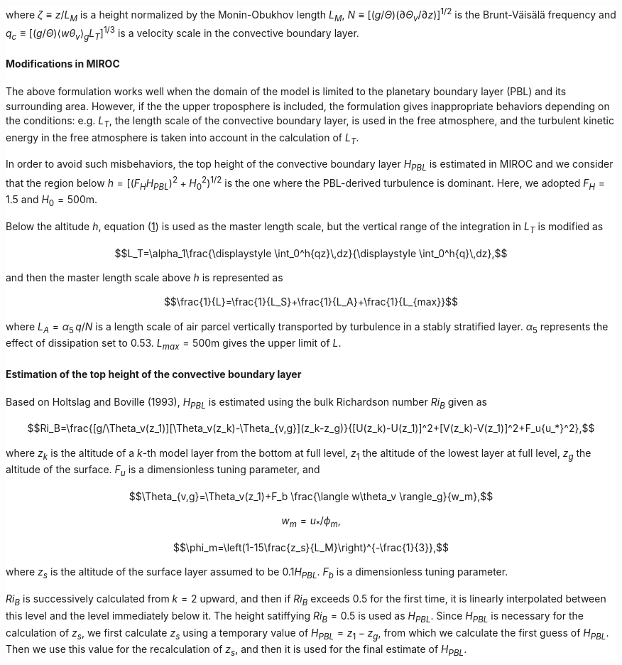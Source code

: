 where $\zeta\equiv z/L_M$ is a height normalized by the Monin-Obukhov length $L_M$, $N\equiv\left[(g/\Theta)(\partial\Theta_v/\partial z)\right]^{1/2}$ is the Brunt-Väisälä frequency and $q_c\equiv [(g/\Theta)\langle w\theta_v \rangle_gL_T]^{1/3}$ is a velocity scale in the convective boundary layer.

#### Modifications in MIROC

The above formulation works well when the domain of the model is limited to the planetary boundary layer (PBL) and its surrounding area. However, if the the upper troposphere is included, the formulation gives inappropriate behaviors depending on the conditions: e.g. $L_T$, the length scale of the convective boundary layer, is used in the free atmosphere, and the turbulent kinetic energy in the free atmosphere is taken into account in the calculation of $L_T$.

In order to avoid such misbehaviors, the top height of the convective boundary layer $H_{PBL}$ is estimated in MIROC and we consider that the region below $h=\left[(F_H H_{PBL})^2+H_0^2\right)^{1/2}$ is the one where the PBL-derived turbulence is dominant. Here, we adopted $F_H=1.5$ and $H_0=500$m.

Below the altitude $h$, equation ([1](p-dif.1)) is used as the master length scale, but the vertical range of the integration in $L_T$ is modified as

$$L_T=\alpha_1\frac{\displaystyle \int_0^h{qz}\,dz}{\displaystyle \int_0^h{q}\,dz},$$

and then the master length scale above $h$ is represented as

$$\frac{1}{L}=\frac{1}{L_S}+\frac{1}{L_A}+\frac{1}{L_{max}}$$

where $L_A=\alpha_5\,q/N$ is a length scale of air parcel vertically transported by turbulence in a stably stratified layer. $\alpha_5$ represents the effect of dissipation set to $0.53$.  $L_{max}=500$m gives the upper limit of $L$.

#### Estimation of the top height of the convective boundary layer

Based on Holtslag and Boville (1993), $H_{PBL}$ is estimated using the bulk Richardson number $Ri_B$ given as

$$Ri_B=\frac{[g/\Theta_v(z_1)][\Theta_v(z_k)-\Theta_{v,g}](z_k-z_g)}{[U(z_k)-U(z_1)]^2+[V(z_k)-V(z_1)]^2+F_u{u_*}^2},$$

where $z_k$ is the altitude of a $k$-th model layer from the bottom at full level, $z_1$ the altitude of the lowest layer at full level, $z_g$ the altitude of the surface. $F_u$ is a dimensionless tuning parameter, and

$$\Theta_{v,g}=\Theta_v(z_1)+F_b \frac{\langle w\theta_v \rangle_g}{w_m},$$

$$w_m=u_*/\phi_m,$$

$$\phi_m=\left(1-15\frac{z_s}{L_M}\right)^{-\frac{1}{3}},$$

where $z_s$ is the altitude of the surface layer assumed to be $0.1H_{PBL}$. $F_b$ is a dimensionless tuning parameter.

$Ri_B$ is successively calculated from $k=2$ upward, and then if $Ri_B$ exceeds $0.5$ for the first time, it is linearly interpolated between this level and the level immediately below it. The height satiffying $Ri_B=0.5$ is used as $H_{PBL}$. Since $H_{PBL}$ is necessary for the calculation of $z_s$, we first calculate $z_s$ using a temporary value of $H_{PBL}=z_1-z_g$, from which we calculate the first guess of $H_{PBL}$. Then we use this value for the recalculation of $z_s$, and then it is used for the final estimate of $H_{PBL}$.
